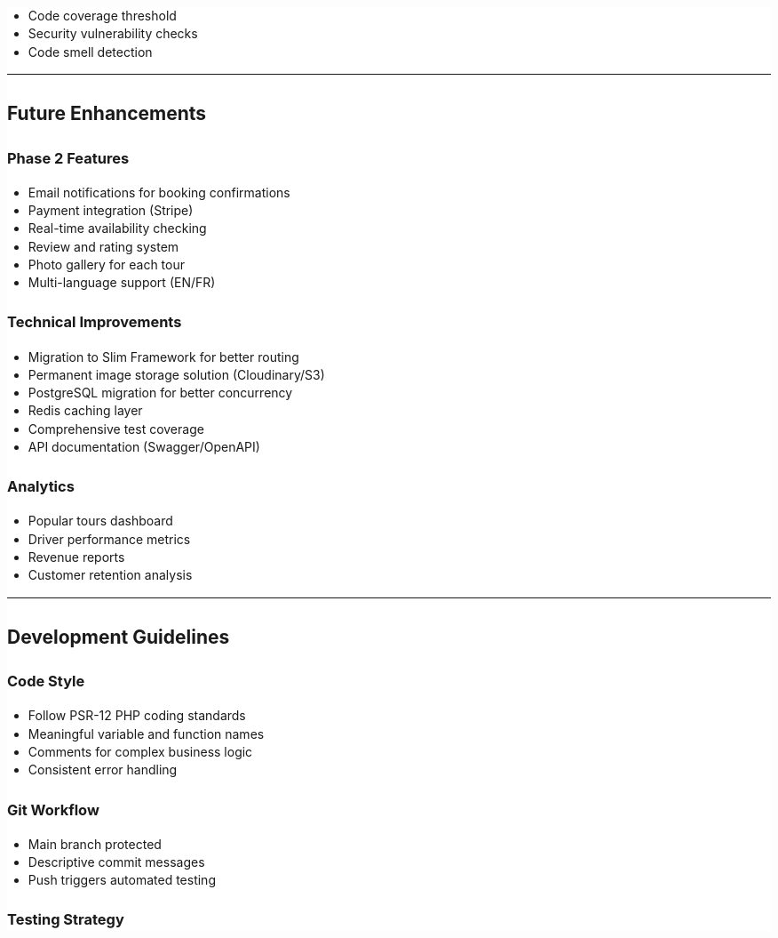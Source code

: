 - Code coverage threshold
- Security vulnerability checks
- Code smell detection

---

## Future Enhancements

### Phase 2 Features

- Email notifications for booking confirmations
- Payment integration (Stripe)
- Real-time availability checking
- Review and rating system
- Photo gallery for each tour
- Multi-language support (EN/FR)

### Technical Improvements

- Migration to Slim Framework for better routing
- Permanent image storage solution (Cloudinary/S3)
- PostgreSQL migration for better concurrency
- Redis caching layer
- Comprehensive test coverage
- API documentation (Swagger/OpenAPI)

### Analytics

- Popular tours dashboard
- Driver performance metrics
- Revenue reports
- Customer retention analysis

---

## Development Guidelines

### Code Style

- Follow PSR-12 PHP coding standards
- Meaningful variable and function names
- Comments for complex business logic
- Consistent error handling

### Git Workflow

- Main branch protected
- Descriptive commit messages
- Push triggers automated testing

### Testing Strategy
